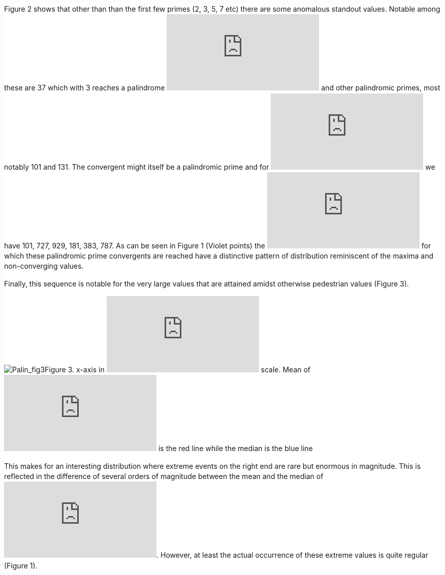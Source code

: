 Figure 2 shows that other than than the first few primes (2, 3, 5, 7
etc) there are some anomalous standout values. Notable among these are
37 which with 3 reaches a palindrome ![3 \\times 37=
111](https://s0.wp.com/latex.php?latex=3+%5Ctimes+37%3D+111&bg=ffffff&fg=333333&s=0
"3 \\times 37= 111") and other palindromic primes, most notably 101 and
131. The convergent might itself be a palindromic prime and for
![f\[100:999\]](https://s0.wp.com/latex.php?latex=f%5B100%3A999%5D&bg=ffffff&fg=333333&s=0
"f[100:999]") we have 101, 727, 929, 181, 383, 787. As can be seen in
Figure 1 (Violet points) the
![n](https://s0.wp.com/latex.php?latex=n&bg=ffffff&fg=333333&s=0 "n")
for which these palindromic prime convergents are reached have a
distinctive pattern of distribution reminiscent of the maxima and
non-converging values.

Finally, this sequence is notable for the very large values that are
attained amidst otherwise pedestrian values (Figure 3).

![Palin\_fig3](https://manasataramgini.files.wordpress.com/2018/04/palin_fig3.png?w=640)Figure
3. x-axis in
![\\textrm{arcsinh}(f\[n\])](https://s0.wp.com/latex.php?latex=%5Ctextrm%7Barcsinh%7D%28f%5Bn%5D%29&bg=ffffff&fg=333333&s=0
"\\textrm{arcsinh}(f[n])") scale. Mean of
![f\[n\]](https://s0.wp.com/latex.php?latex=f%5Bn%5D&bg=ffffff&fg=333333&s=0
"f[n]") is the red line while the median is the blue line

This makes for an interesting distribution where extreme events on the
right end are rare but enormous in magnitude. This is reflected in the
difference of several orders of magnitude between the mean and the
median of
![f\[n\]](https://s0.wp.com/latex.php?latex=f%5Bn%5D&bg=ffffff&fg=333333&s=0
"f[n]"). However, at least the actual occurrence of these extreme values
is quite regular (Figure 1).
